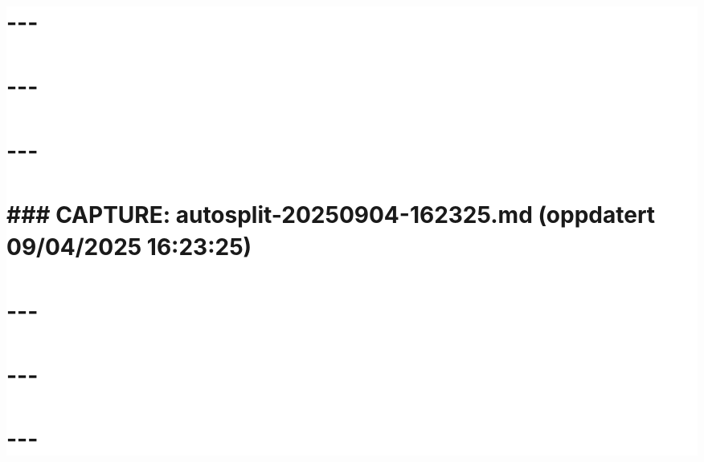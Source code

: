 # ---

#

#

# ---

#

#

#

# ---

#

#

#

#

#

# \### CAPTURE: autosplit-20250904-162325.md (oppdatert 09/04/2025 16:23:25)

# ---

#

#

# ---

#

#

#

# ---

#

#

#
